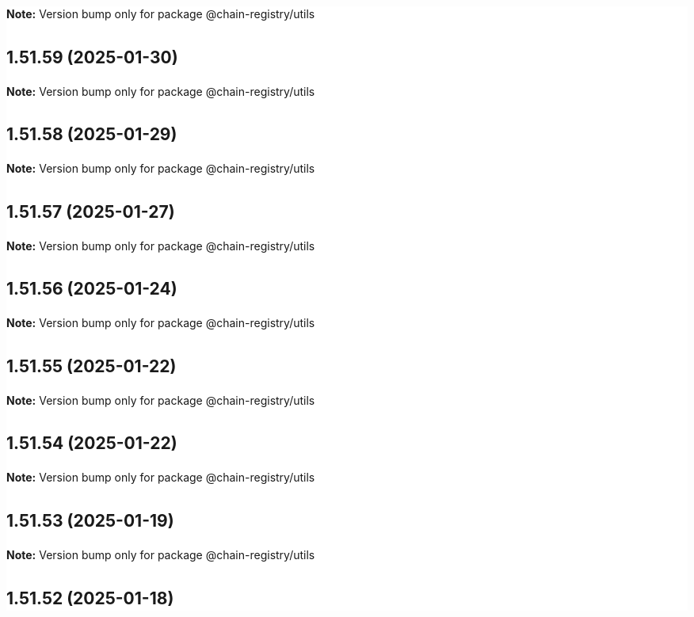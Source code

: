 **Note:** Version bump only for package @chain-registry/utils





## 1.51.59 (2025-01-30)

**Note:** Version bump only for package @chain-registry/utils





## 1.51.58 (2025-01-29)

**Note:** Version bump only for package @chain-registry/utils





## 1.51.57 (2025-01-27)

**Note:** Version bump only for package @chain-registry/utils





## 1.51.56 (2025-01-24)

**Note:** Version bump only for package @chain-registry/utils





## 1.51.55 (2025-01-22)

**Note:** Version bump only for package @chain-registry/utils





## 1.51.54 (2025-01-22)

**Note:** Version bump only for package @chain-registry/utils





## 1.51.53 (2025-01-19)

**Note:** Version bump only for package @chain-registry/utils





## 1.51.52 (2025-01-18)
